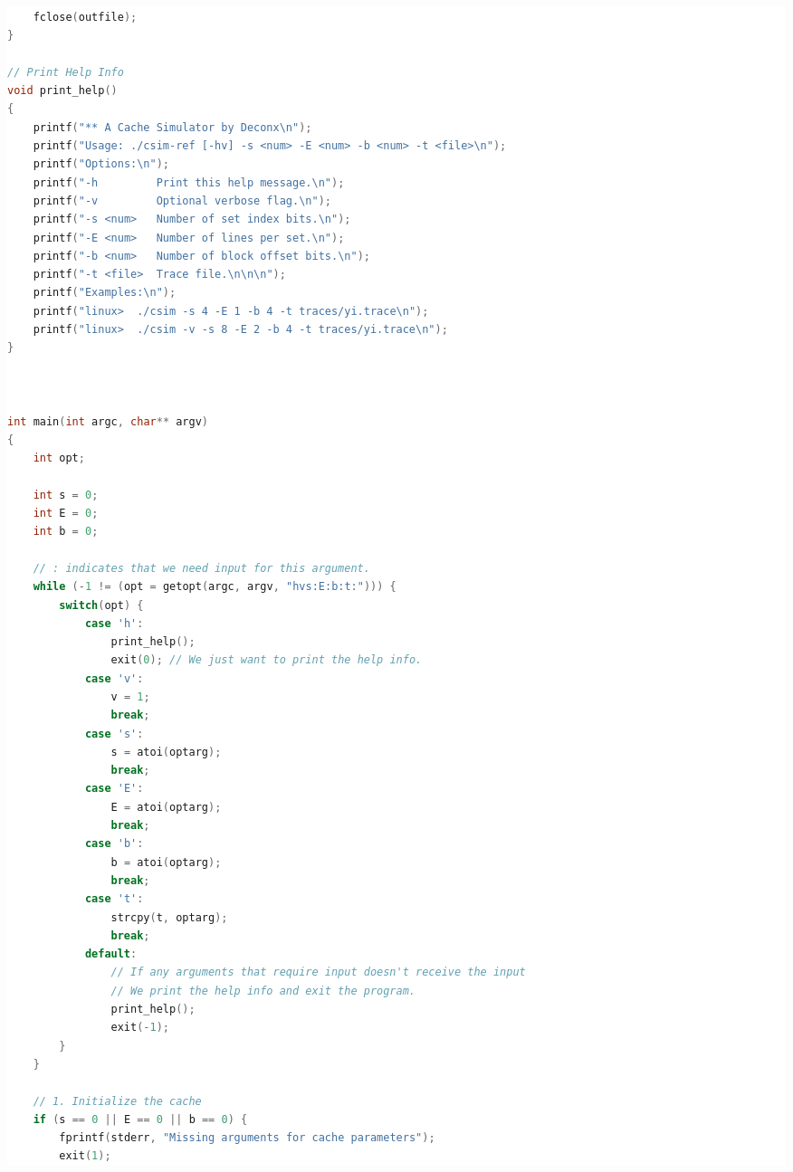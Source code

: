 ```c
    fclose(outfile);
}

// Print Help Info
void print_help()
{
    printf("** A Cache Simulator by Deconx\n");
    printf("Usage: ./csim-ref [-hv] -s <num> -E <num> -b <num> -t <file>\n");
    printf("Options:\n");
    printf("-h         Print this help message.\n");
    printf("-v         Optional verbose flag.\n");
    printf("-s <num>   Number of set index bits.\n");
    printf("-E <num>   Number of lines per set.\n");
    printf("-b <num>   Number of block offset bits.\n");
    printf("-t <file>  Trace file.\n\n\n");
    printf("Examples:\n");
    printf("linux>  ./csim -s 4 -E 1 -b 4 -t traces/yi.trace\n");
    printf("linux>  ./csim -v -s 8 -E 2 -b 4 -t traces/yi.trace\n");
}



int main(int argc, char** argv)
{
    int opt;
    
    int s = 0; 
    int E = 0;
    int b = 0;

    // : indicates that we need input for this argument.
    while (-1 != (opt = getopt(argc, argv, "hvs:E:b:t:"))) {
        switch(opt) {
            case 'h':
                print_help();
                exit(0); // We just want to print the help info.
            case 'v':
                v = 1;
                break;
            case 's':
                s = atoi(optarg);
                break;
            case 'E':
                E = atoi(optarg);
                break;
            case 'b':
                b = atoi(optarg);
                break;
            case 't':
                strcpy(t, optarg);
                break;
            default:
                // If any arguments that require input doesn't receive the input
                // We print the help info and exit the program.
                print_help();
                exit(-1);
        }
    }

    // 1. Initialize the cache
    if (s == 0 || E == 0 || b == 0) {
        fprintf(stderr, "Missing arguments for cache parameters");
        exit(1);
```
